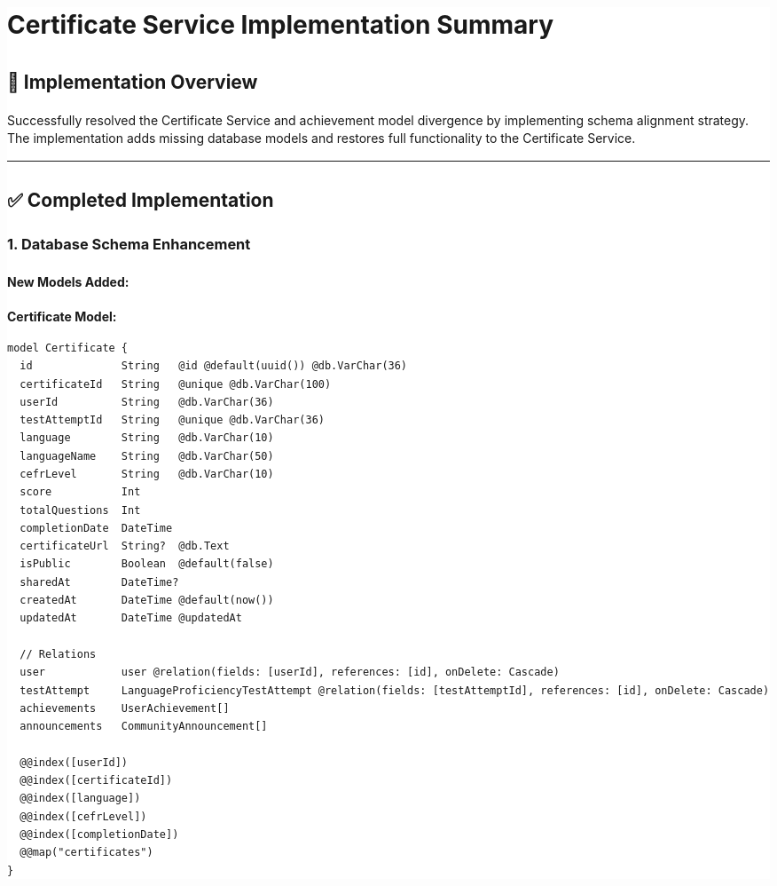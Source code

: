 # Certificate Service Implementation Summary

## 🎯 **Implementation Overview**

Successfully resolved the Certificate Service and achievement model divergence by implementing schema alignment strategy. The implementation adds missing database models and restores full functionality to the Certificate Service.

---

## ✅ **Completed Implementation**

### **1. Database Schema Enhancement**

#### **New Models Added:**

**Certificate Model:**
```prisma
model Certificate {
  id              String   @id @default(uuid()) @db.VarChar(36)
  certificateId   String   @unique @db.VarChar(100)
  userId          String   @db.VarChar(36)
  testAttemptId   String   @unique @db.VarChar(36)
  language        String   @db.VarChar(10)
  languageName    String   @db.VarChar(50)
  cefrLevel       String   @db.VarChar(10)
  score           Int
  totalQuestions  Int
  completionDate  DateTime
  certificateUrl  String?  @db.Text
  isPublic        Boolean  @default(false)
  sharedAt        DateTime?
  createdAt       DateTime @default(now())
  updatedAt       DateTime @updatedAt

  // Relations
  user            user @relation(fields: [userId], references: [id], onDelete: Cascade)
  testAttempt     LanguageProficiencyTestAttempt @relation(fields: [testAttemptId], references: [id], onDelete: Cascade)
  achievements    UserAchievement[]
  announcements   CommunityAnnouncement[]

  @@index([userId])
  @@index([certificateId])
  @@index([language])
  @@index([cefrLevel])
  @@index([completionDate])
  @@map("certificates")
}
```
